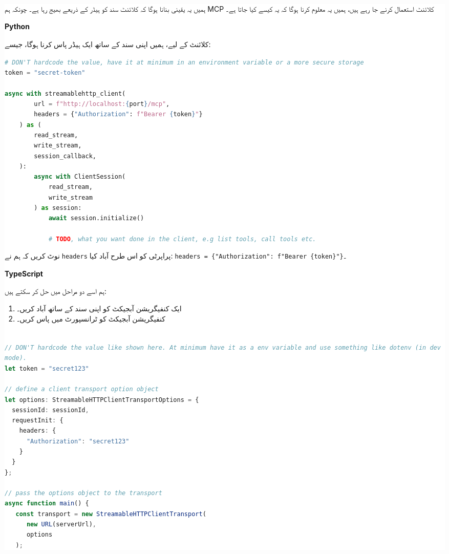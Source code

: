 ہمیں یہ یقینی بنانا ہوگا کہ کلائنٹ سند کو ہیڈر کے ذریعے بھیج رہا ہے۔ چونکہ ہم MCP کلائنٹ استعمال کرنے جا رہے ہیں، ہمیں یہ معلوم کرنا ہوگا کہ یہ کیسے کیا جاتا ہے۔

**Python**

کلائنٹ کے لیے، ہمیں اپنی سند کے ساتھ ایک ہیڈر پاس کرنا ہوگا، جیسے:

```python
# DON'T hardcode the value, have it at minimum in an environment variable or a more secure storage
token = "secret-token"

async with streamablehttp_client(
        url = f"http://localhost:{port}/mcp",
        headers = {"Authorization": f"Bearer {token}"}
    ) as (
        read_stream,
        write_stream,
        session_callback,
    ):
        async with ClientSession(
            read_stream,
            write_stream
        ) as session:
            await session.initialize()
      
            # TODO, what you want done in the client, e.g list tools, call tools etc.
```

نوٹ کریں کہ ہم نے `headers` پراپرٹی کو اس طرح آباد کیا: `headers = {"Authorization": f"Bearer {token}"}`۔

**TypeScript**

ہم اسے دو مراحل میں حل کر سکتے ہیں:

1. ایک کنفیگریشن آبجیکٹ کو اپنی سند کے ساتھ آباد کریں۔
2. کنفیگریشن آبجیکٹ کو ٹرانسپورٹ میں پاس کریں۔

```typescript

// DON'T hardcode the value like shown here. At minimum have it as a env variable and use something like dotenv (in dev mode).
let token = "secret123"

// define a client transport option object
let options: StreamableHTTPClientTransportOptions = {
  sessionId: sessionId,
  requestInit: {
    headers: {
      "Authorization": "secret123"
    }
  }
};

// pass the options object to the transport
async function main() {
   const transport = new StreamableHTTPClientTransport(
      new URL(serverUrl),
      options
   );
```
